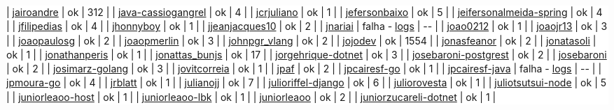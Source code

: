 | [jairoandre](./participantes/jairoandre) | ok | 312 |
| [java-cassiogangrel](./participantes/java-cassiogangrel) | ok | 4 |
| [jcrjuliano](./participantes/jcrjuliano) | ok | 1 |
| [jefersonbaixo](./participantes/jefersonbaixo) | ok | 5 |
| [jeifersonalmeida-spring](./participantes/jeifersonalmeida-spring) | ok | 4 |
| [jfilipedias](./participantes/jfilipedias) | ok | 4 |
| [jhonnyboy](./participantes/jhonnyboy) | ok | 1 |
| [jjeanjacques10](./participantes/jjeanjacques10) | ok | 2 |
| [jnariai](./participantes/jnariai) | falha - [logs](./participantes/jnariai/docker-compose.logs) | -- |
| [joao0212](./participantes/joao0212) | ok | 1 |
| [joaojr13](./participantes/joaojr13) | ok | 3 |
| [joaopaulosg](./participantes/joaopaulosg) | ok | 2 |
| [joaopmerlin](./participantes/joaopmerlin) | ok | 3 |
| [johnpgr_vlang](./participantes/johnpgr_vlang) | ok | 2 |
| [jojodev](./participantes/jojodev) | ok | 1554 |
| [jonasfeanor](./participantes/jonasfeanor) | ok | 2 |
| [jonatasoli](./participantes/jonatasoli) | ok | 1 |
| [jonathanperis](./participantes/jonathanperis) | ok | 1 |
| [jonattas_bunjs](./participantes/jonattas_bunjs) | ok | 17 |
| [jorgehrique-dotnet](./participantes/jorgehrique-dotnet) | ok | 3 |
| [josebaroni-postgrest](./participantes/josebaroni-postgrest) | ok | 2 |
| [josebaroni](./participantes/josebaroni) | ok | 2 |
| [josimarz-golang](./participantes/josimarz-golang) | ok | 3 |
| [jovitcorreia](./participantes/jovitcorreia) | ok | 1 |
| [jpaf](./participantes/jpaf) | ok | 2 |
| [jpcairesf-go](./participantes/jpcairesf-go) | ok | 1 |
| [jpcairesf-java](./participantes/jpcairesf-java) | falha - [logs](./participantes/jpcairesf-java/docker-compose.logs) | -- |
| [jpmoura-go](./participantes/jpmoura-go) | ok | 4 |
| [jrblatt](./participantes/jrblatt) | ok | 1 |
| [julianojj](./participantes/julianojj) | ok | 7 |
| [julioriffel-django](./participantes/julioriffel-django) | ok | 6 |
| [juliorovesta](./participantes/juliorovesta) | ok | 1 |
| [juliotsutsui-node](./participantes/juliotsutsui-node) | ok | 5 |
| [juniorleaoo-host](./participantes/juniorleaoo-host) | ok | 1 |
| [juniorleaoo-lbk](./participantes/juniorleaoo-lbk) | ok | 1 |
| [juniorleaoo](./participantes/juniorleaoo) | ok | 2 |
| [juniorzucareli-dotnet](./participantes/juniorzucareli-dotnet) | ok | 1 |